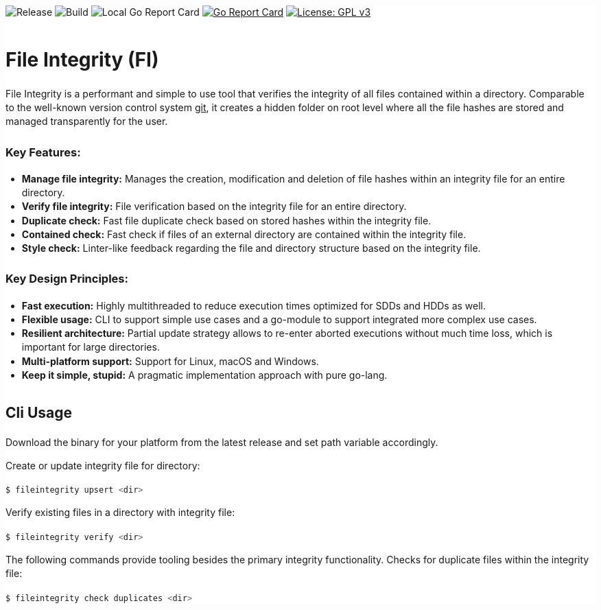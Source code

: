 ![Release](https://github.com/aicirt2012/fileintegrity/actions/workflows/release.yaml/badge.svg)
![Build](https://github.com/aicirt2012/fileintegrity/actions/workflows/build.yaml/badge.svg)
![Local Go Report Card](https://github.com/aicirt2012/fileintegrity/actions/workflows/reportcard.yaml/badge.svg)
[![Go Report Card](https://goreportcard.com/badge/github.com/aicirt2012/fileintegrity)](https://goreportcard.com/report/github.com/aicirt2012/fileintegrity)
[![License: GPL v3](https://img.shields.io/badge/License-GPLv3-blue.svg)](https://www.gnu.org/licenses/gpl-3.0)

# File Integrity (FI)
File Integrity is a performant and simple to use tool that verifies the integrity of all files contained within a directory. Comparable to the well-known version control system [git](https://git-scm.com/), it creates a hidden folder on root level where all the file hashes are stored and managed transparently for the user.

### Key Features:
- **Manage file integrity:** Manages the creation, modification and deletion of file hashes within an integrity file for an entire directory.
- **Verify file integrity:** File verification based on the integrity file for an entire directory.
- **Duplicate check:** Fast file duplicate check based on stored hashes within the integrity file.
- **Contained check:** Fast check if files of an external directory are contained within the integrity file.
- **Style check:** Linter-like feedback regarding the file and directory structure based on the integrity file.

### Key Design Principles:
- **Fast execution:** Highly multithreaded to reduce execution times optimized for SDDs and HDDs as well.
- **Flexible usage:** CLI to support simple use cases and a go-module to support integrated more complex use cases.
- **Resilient architecture:** Partial update strategy allows to re-enter aborted executions without much time loss, which is important for large directories.
- **Multi-platform support:**  Support for Linux, macOS and Windows.
- **Keep it simple, stupid:**  A pragmatic implementation approach with pure go-lang.


## Cli Usage
Download the binary for your platform from the latest release and set path variable accordingly.

Create or update integrity file for directory:
```bash
$ fileintegrity upsert <dir>
```

Verify existing files in a directory with integrity file:
```bash
$ fileintegrity verify <dir>
```

The following commands provide tooling besides the primary integrity functionality. Checks for duplicate files within the integrity file:
```bash
$ fileintegrity check duplicates <dir>
```
